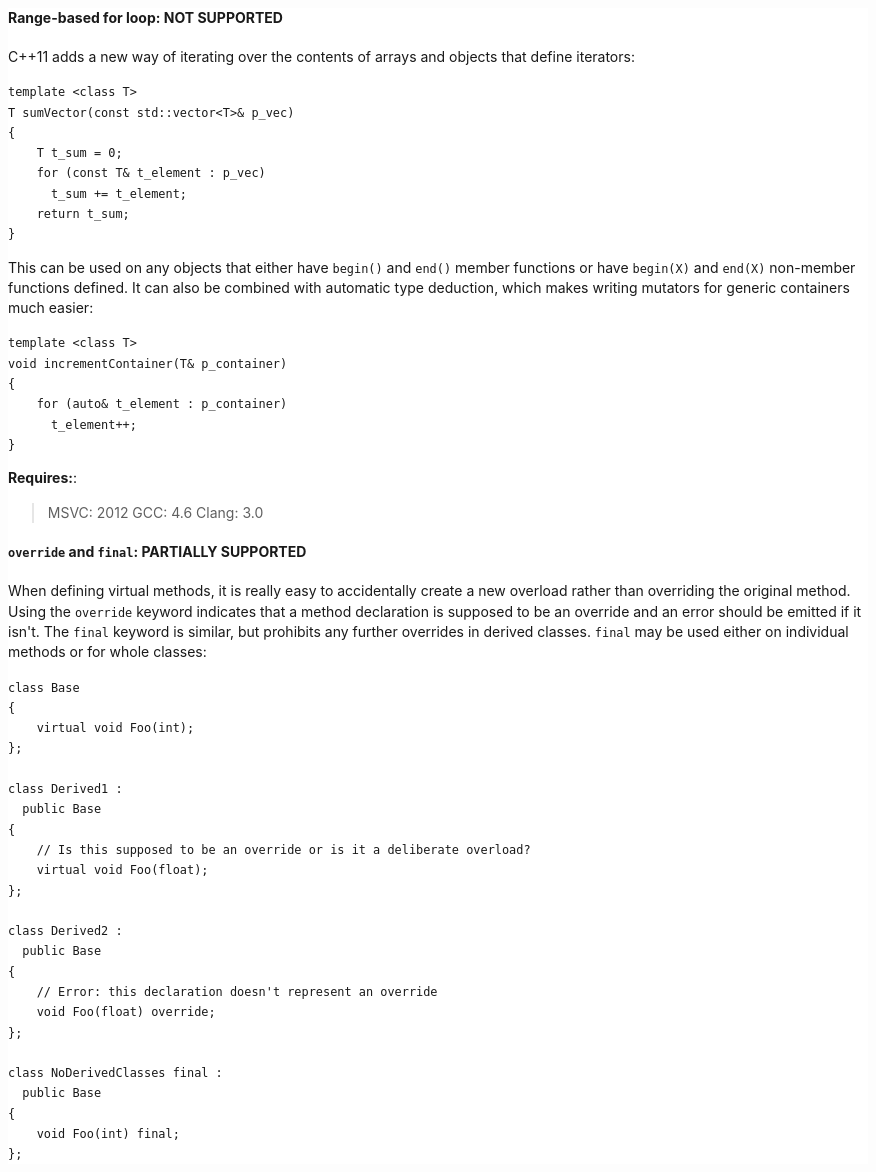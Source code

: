 #### Range-based for loop: NOT SUPPORTED

C++11 adds a new way of iterating over the contents of arrays and objects that
define iterators:
````
template <class T>
T sumVector(const std::vector<T>& p_vec)
{
    T t_sum = 0;
    for (const T& t_element : p_vec)
      t_sum += t_element;
    return t_sum;
}
````

This can be used on any objects that either have `begin()` and `end()` member
functions or have `begin(X)` and `end(X)` non-member functions defined. It can
also be combined with automatic type deduction, which makes writing mutators for
generic containers much easier:
````
template <class T>
void incrementContainer(T& p_container)
{
    for (auto& t_element : p_container)
      t_element++;
}
````

**Requires:**:
> MSVC: 2012
> GCC: 4.6
> Clang: 3.0

#### `override` and `final`: PARTIALLY SUPPORTED

When defining virtual methods, it is really easy to accidentally create a new
overload rather than overriding the original method. Using the `override`
keyword indicates that a method declaration is supposed to be an override and
an error should be emitted if it isn't. The `final` keyword is similar, but
prohibits any further overrides in derived classes. `final` may be used either
on individual methods or for whole classes:
````
class Base
{
    virtual void Foo(int);
};

class Derived1 :
  public Base
{
    // Is this supposed to be an override or is it a deliberate overload?
    virtual void Foo(float);
};

class Derived2 :
  public Base
{
    // Error: this declaration doesn't represent an override
    void Foo(float) override;
};

class NoDerivedClasses final :
  public Base
{
    void Foo(int) final;
};
````